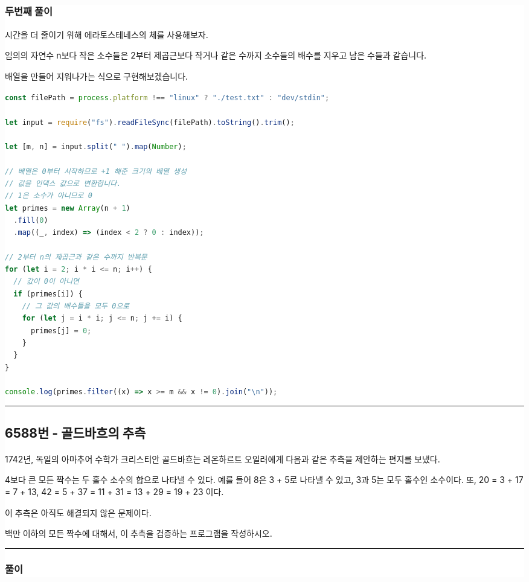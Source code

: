 
### 두번째 풀이

시간을 더 줄이기 위해 에라토스테네스의 체를 사용해보자.

임의의 자연수 n보다 작은 소수들은 2부터 제곱근보다 작거나 같은 수까지 소수들의 배수를 지우고 남은 수들과 같습니다.

배열을 만들어 지워나가는 식으로 구현해보겠습니다.

```js
const filePath = process.platform !== "linux" ? "./test.txt" : "dev/stdin";

let input = require("fs").readFileSync(filePath).toString().trim();

let [m, n] = input.split(" ").map(Number);

// 배열은 0부터 시작하므로 +1 해준 크기의 배열 생성
// 값을 인덱스 값으로 변환합니다.
// 1은 소수가 아니므로 0
let primes = new Array(n + 1)
  .fill(0)
  .map((_, index) => (index < 2 ? 0 : index));

// 2부터 n의 제곱근과 같은 수까지 반복문
for (let i = 2; i * i <= n; i++) {
  // 값이 0이 아니면
  if (primes[i]) {
    // 그 값의 배수들을 모두 0으로
    for (let j = i * i; j <= n; j += i) {
      primes[j] = 0;
    }
  }
}

console.log(primes.filter((x) => x >= m && x != 0).join("\n"));
```

---

## 6588번 - 골드바흐의 추측

1742년, 독일의 아마추어 수학가 크리스티안 골드바흐는 레온하르트 오일러에게 다음과 같은 추측을 제안하는 편지를 보냈다.

4보다 큰 모든 짝수는 두 홀수 소수의 합으로 나타낼 수 있다.
예를 들어 8은 3 + 5로 나타낼 수 있고, 3과 5는 모두 홀수인 소수이다. 또, 20 = 3 + 17 = 7 + 13, 42 = 5 + 37 = 11 + 31 = 13 + 29 = 19 + 23 이다.

이 추측은 아직도 해결되지 않은 문제이다.

백만 이하의 모든 짝수에 대해서, 이 추측을 검증하는 프로그램을 작성하시오.

---

### 풀이

